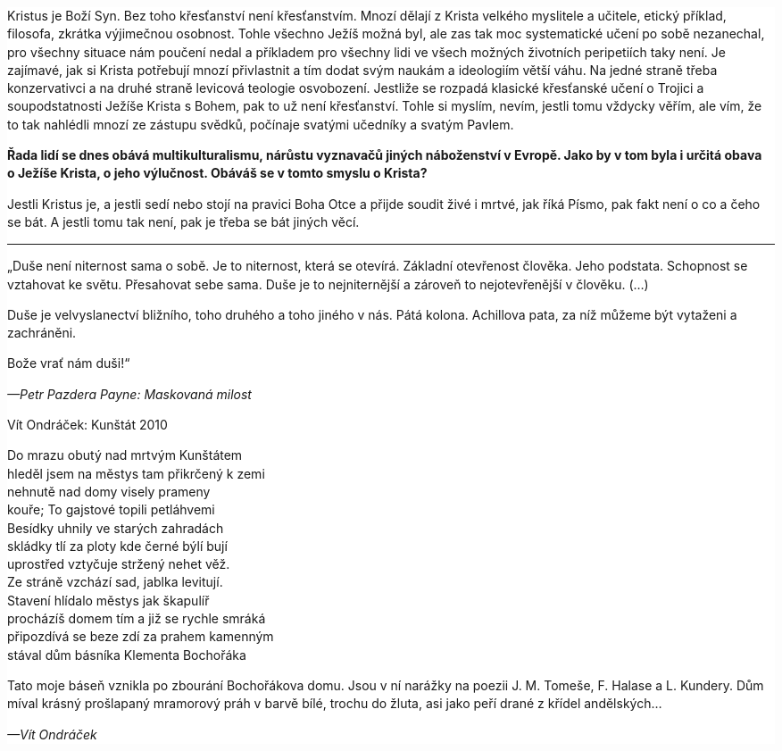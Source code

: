 Kristus je Boží Syn. Bez toho křesťanství není křesťanstvím. Mnozí dělají z Krista velkého myslitele a učitele, etický příklad, filosofa, zkrátka výjimečnou osobnost. Tohle všechno Ježíš možná byl, ale zas tak moc systematické učení po sobě nezanechal, pro všechny situace nám poučení nedal a příkladem pro všechny lidi ve všech možných životních peripetiích taky není. Je zajímavé, jak si Krista potřebují mnozí přivlastnit a tím dodat svým naukám a ideologiím větší váhu. Na jedné straně třeba konzervativci a na druhé straně levicová teologie osvobození. Jestliže se rozpadá klasické křesťanské učení o Trojici a soupodstatnosti Ježíše Krista s Bohem, pak to už není křesťanství. Tohle si myslím, nevím, jestli tomu vždycky věřím, ale vím, že to tak nahlédli mnozí ze zástupu svědků, počínaje svatými učedníky a svatým Pavlem.

**Řada lidí se dnes obává multikulturalismu, nárůstu vyznavačů jiných náboženství v Evropě. Jako by v tom byla i určitá obava o Ježíše Krista, o jeho výlučnost. Obáváš se v tomto smyslu o Krista?**

Jestli Kristus je, a jestli sedí nebo stojí na pravici Boha Otce a přijde soudit živé i mrtvé, jak říká Písmo, pak fakt není o co a čeho se bát. A jestli tomu tak není, pak je třeba se bát jiných věcí.

---

„Duše není niternost sama o sobě. Je to niternost, která se otevírá. Základní otevřenost člověka. Jeho podstata. Schopnost se vztahovat ke světu. Přesahovat sebe sama. Duše je to nejniternější a zároveň to nejotevřenější v člověku. (…)

Duše je velvyslanectví bližního, toho druhého a toho jiného v nás. Pátá kolona. Achillova pata, za níž můžeme být vytaženi a zachráněni. 

Bože vrať nám duši!“

*—Petr Pazdera Payne: Maskovaná milost*
    
Vít Ondráček: Kunštát 2010 
    
Do mrazu obutý nad mrtvým Kunštátem  
hleděl jsem na městys tam přikrčený k zemi  
nehnutě nad domy visely prameny  
kouře; To gajstové topili petláhvemi  
Besídky uhnily ve starých zahradách  
skládky tlí za ploty kde černé býlí bují  
uprostřed vztyčuje stržený nehet věž.  
Ze stráně vzchází sad, jablka levitují.  
Stavení hlídalo městys jak škapulíř  
procházíš domem tím a již se rychle smráká  
připozdívá se beze zdí za prahem kamenným  
stával dům básníka Klementa Bochořáka  

Tato moje báseň vznikla po zbourání Bochořákova domu. Jsou v ní narážky na poezii J. M. Tomeše, F. Halase a L. Kundery. Dům míval krásný prošlapaný mramorový práh v barvě bílé, trochu do žluta, asi jako peří drané z křídel andělských…
    
*—Vít Ondráček*